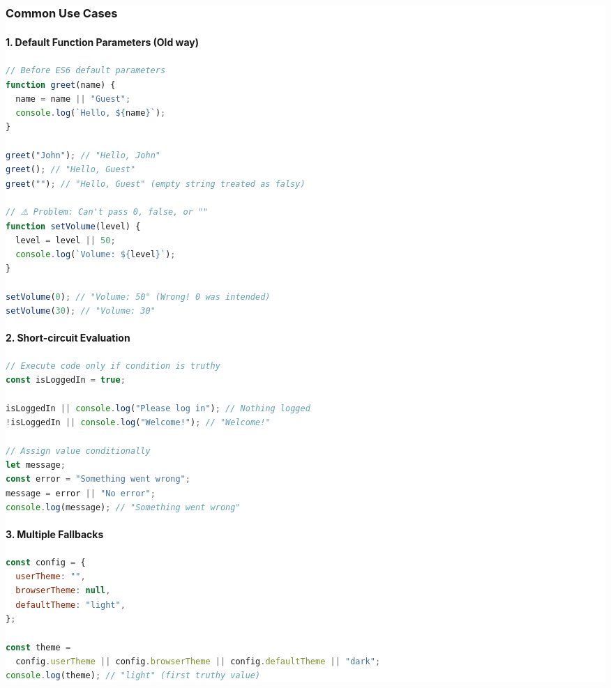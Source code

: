 
### Common Use Cases

#### 1. Default Function Parameters (Old way)

```javascript
// Before ES6 default parameters
function greet(name) {
  name = name || "Guest";
  console.log(`Hello, ${name}`);
}

greet("John"); // "Hello, John"
greet(); // "Hello, Guest"
greet(""); // "Hello, Guest" (empty string treated as falsy)

// ⚠️ Problem: Can't pass 0, false, or ""
function setVolume(level) {
  level = level || 50;
  console.log(`Volume: ${level}`);
}

setVolume(0); // "Volume: 50" (Wrong! 0 was intended)
setVolume(30); // "Volume: 30"
```

#### 2. Short-circuit Evaluation

```javascript
// Execute code only if condition is truthy
const isLoggedIn = true;

isLoggedIn || console.log("Please log in"); // Nothing logged
!isLoggedIn || console.log("Welcome!"); // "Welcome!"

// Assign value conditionally
let message;
const error = "Something went wrong";
message = error || "No error";
console.log(message); // "Something went wrong"
```

#### 3. Multiple Fallbacks

```javascript
const config = {
  userTheme: "",
  browserTheme: null,
  defaultTheme: "light",
};

const theme =
  config.userTheme || config.browserTheme || config.defaultTheme || "dark";
console.log(theme); // "light" (first truthy value)
```
